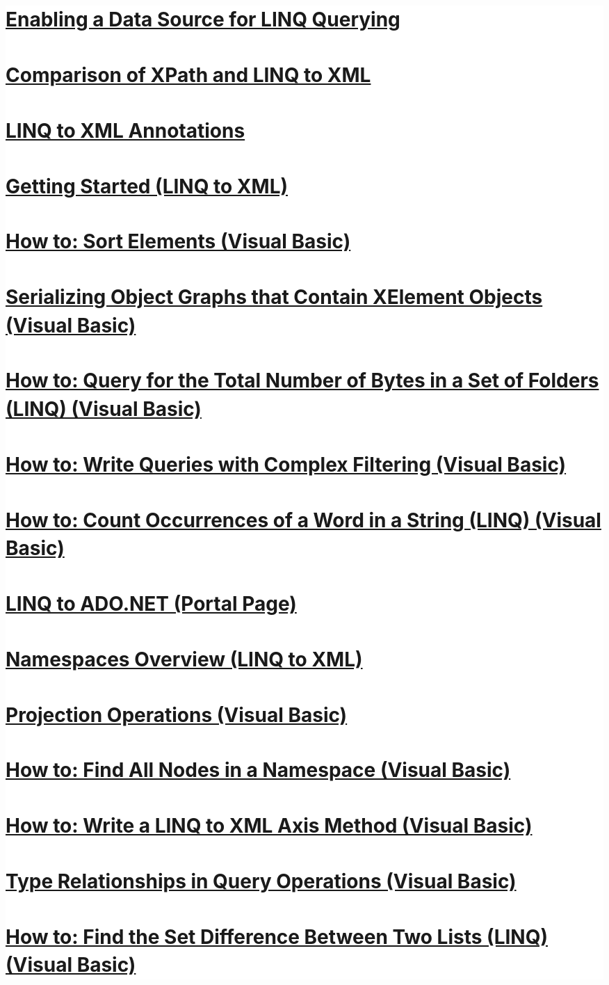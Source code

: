 # [Enabling a Data Source for LINQ Querying](enabling-a-data-source-for-linq-querying.md)
# [Comparison of XPath and LINQ to XML](comparison-of-xpath-and-linq-to-xml.md)
# [LINQ to XML Annotations](linq-to-xml-annotations.md)
# [Getting Started (LINQ to XML)](getting-started-linq-to-xml.md)
# [How to: Sort Elements (Visual Basic)](how-to-sort-elements.md)
# [Serializing Object Graphs that Contain XElement Objects (Visual Basic)](serializing-object-graphs-that-contain-xelement-objects.md)
# [How to: Query for the Total Number of Bytes in a Set of Folders (LINQ) (Visual Basic)](how-to-query-for-the-total-number-of-bytes-in-a-set-of-folders.md)
# [How to: Write Queries with Complex Filtering (Visual Basic)](how-to-write-queries-with-complex-filtering.md)
# [How to: Count Occurrences of a Word in a String (LINQ) (Visual Basic)](how-to-count-occurrences-of-a-word-in-a-string-linq.md)
# [LINQ to ADO.NET (Portal Page)](linq-to-ado-net-portal-page.md)
# [Namespaces Overview (LINQ to XML)](namespaces-overview-linq-to-xml.md)
# [Projection Operations (Visual Basic)](projection-operations.md)
# [How to: Find All Nodes in a Namespace (Visual Basic)](how-to-find-all-nodes-in-a-namespace.md)
# [How to: Write a LINQ to XML Axis Method (Visual Basic)](how-to-write-a-linq-to-xml-axis-method.md)
# [Type Relationships in Query Operations (Visual Basic)](type-relationships-in-query-operations.md)
# [How to: Find the Set Difference Between Two Lists (LINQ) (Visual Basic)](how-to-find-the-set-difference-between-two-lists-linq.md)